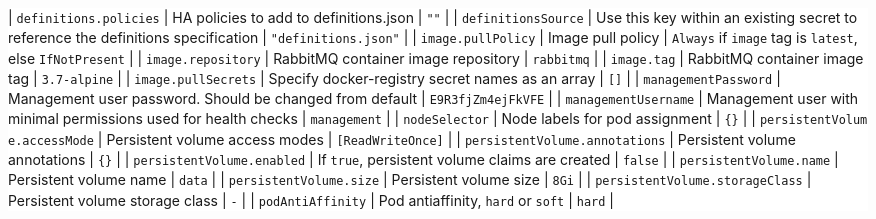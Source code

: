 | `definitions.policies`                         | HA policies to add to definitions.json                                                                                                                                                                | `""`                                                                                                |
| `definitionsSource`                            | Use this key within an existing secret to reference the definitions specification                                                                                                                     | `"definitions.json"`                                                                                |
| `image.pullPolicy`                             | Image pull policy                                                                                                                                                                                     | `Always` if `image` tag is `latest`, else `IfNotPresent`                                            |
| `image.repository`                             | RabbitMQ container image repository                                                                                                                                                                   | `rabbitmq`                                                                                          |
| `image.tag`                                    | RabbitMQ container image tag                                                                                                                                                                          | `3.7-alpine`                                                                                        |
| `image.pullSecrets`                            | Specify docker-registry secret names as an array                                                                                                                                                      | `[]`                                                                                                |
| `managementPassword`                           | Management user password. Should be changed from default                                                                                                                                              | `E9R3fjZm4ejFkVFE`                                                                                  |
| `managementUsername`                           | Management user with minimal permissions used for health checks                                                                                                                                       | `management`                                                                                        |
| `nodeSelector`                                 | Node labels for pod assignment                                                                                                                                                                        | `{}`                                                                                                |
| `persistentVolume.accessMode`                  | Persistent volume access modes                                                                                                                                                                        | `[ReadWriteOnce]`                                                                                   |
| `persistentVolume.annotations`                 | Persistent volume annotations                                                                                                                                                                         | `{}`                                                                                                |
| `persistentVolume.enabled`                     | If `true`, persistent volume claims are created                                                                                                                                                       | `false`                                                                                             |
| `persistentVolume.name`                        | Persistent volume name                                                                                                                                                                                | `data`                                                                                              |
| `persistentVolume.size`                        | Persistent volume size                                                                                                                                                                                | `8Gi`                                                                                               |
| `persistentVolume.storageClass`                | Persistent volume storage class                                                                                                                                                                       | `-`                                                                                                 |
| `podAntiAffinity`                              | Pod antiaffinity, `hard` or `soft`                                                                                                                                                                    | `hard`                                                                                              |